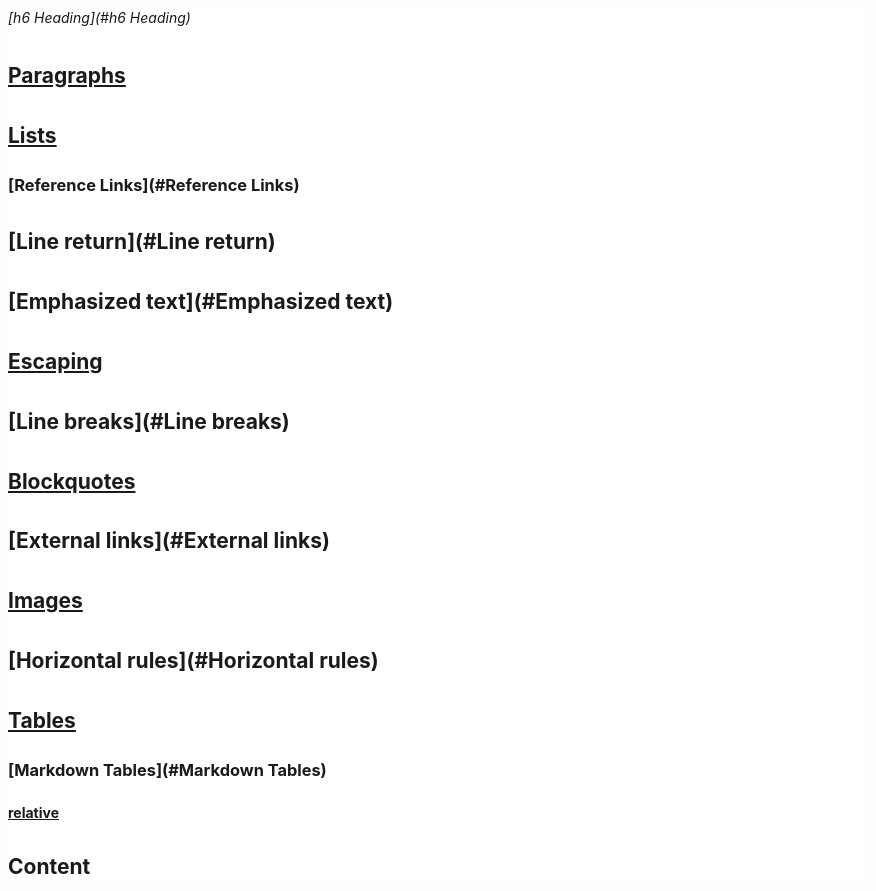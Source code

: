 ###### [h6 Heading](#h6 Heading)
## [Paragraphs](#Paragraphs)
## [Lists](#Lists)
### [Reference Links](#Reference Links)
## [Line return](#Line return)
## [Emphasized text](#Emphasized text)
## [Escaping](#Escaping)
## [Line breaks](#Line breaks)
## [Blockquotes](#Blockquotes)
## [External links](#External links)
## [Images](#Images)
## [Horizontal rules](#Horizontal rules)
## [Tables](#Tables)
### [Markdown Tables](#Markdown Tables)
#### [relative](#relative)



## Content

